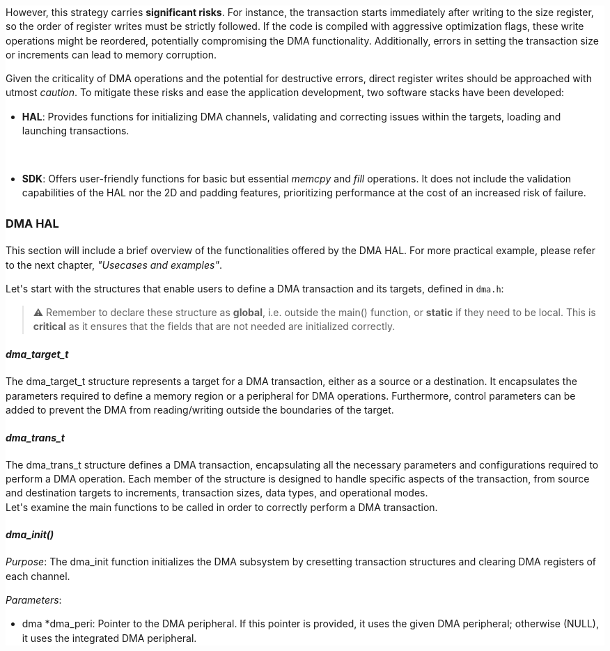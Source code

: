 However, this strategy carries **significant risks**. For instance, the transaction starts immediately after writing to the size register, so the order of register writes must be strictly followed. If the code is compiled with aggressive optimization flags, these write operations might be reordered, potentially compromising the DMA functionality. Additionally, errors in setting the transaction size or increments can lead to memory corruption.

Given the criticality of DMA operations and the potential for destructive errors, direct register writes should be approached with utmost _caution_. To mitigate these risks and ease the application development, two software stacks have been developed:

- **HAL**: Provides functions for initializing DMA channels, validating and correcting issues within the targets, loading and launching transactions.
<br>

- **SDK**: Offers user-friendly functions for basic but essential *memcpy* and *fill* operations. It does not include the validation capabilities of the HAL nor the 2D and padding features, prioritizing performance at the cost of an increased risk of failure.

### DMA HAL

This section will include a brief overview of the functionalities offered by the DMA HAL. For more practical example, please refer to the next chapter, _"Usecases and examples"_.

Let's start with the structures that enable users to define a DMA transaction and its targets, defined in `dma.h`:

> :warning: Remember to declare these structure as **global**, i.e. outside the main() function, or **static** if they need to be local. This is **critical** as it ensures that the fields that are not needed are initialized correctly.

#### <i> dma_target_t </i>

The dma_target_t structure represents a target for a DMA transaction, either as a source or a destination. It encapsulates the parameters required to define a memory region or a peripheral for DMA operations. Furthermore, control parameters can be added to prevent the DMA from reading/writing outside the boundaries of the target.

#### <i> dma_trans_t </i>

The dma_trans_t structure defines a DMA transaction, encapsulating all the necessary parameters and configurations required to perform a DMA operation. Each member of the structure is designed to handle specific aspects of the transaction, from source and destination targets to increments, transaction sizes, data types, and operational modes.
<br>
Let's examine the main functions to be called in order to correctly perform a DMA transaction.

#### <i> dma_init() </i>

*Purpose*:
The dma_init function initializes the DMA subsystem by cresetting transaction structures and clearing DMA registers of each channel.

*Parameters*:
- dma *dma_peri: Pointer to the DMA peripheral. If this pointer is provided, it uses the given DMA peripheral; otherwise (NULL), it uses the integrated DMA peripheral.
